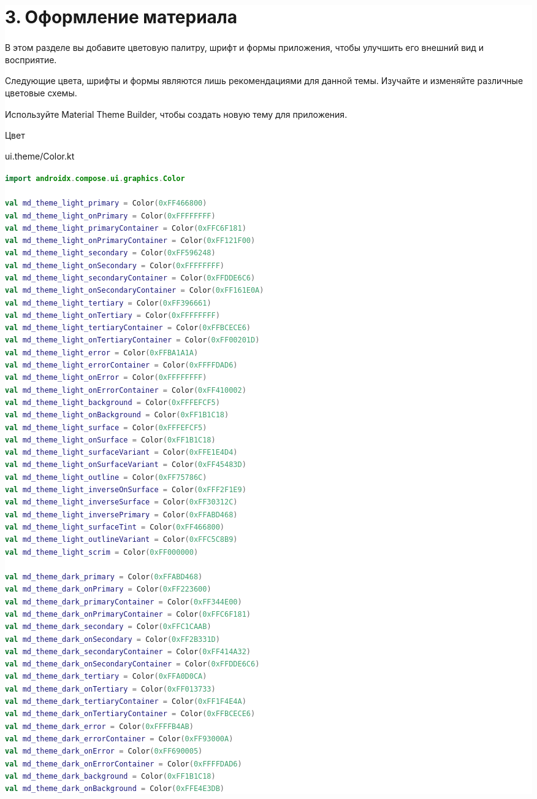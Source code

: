 # 3. Оформление материала
В этом разделе вы добавите цветовую палитру, шрифт и формы приложения, чтобы улучшить его внешний вид и восприятие.

Следующие цвета, шрифты и формы являются лишь рекомендациями для данной темы. Изучайте и изменяйте различные цветовые схемы.

Используйте Material Theme Builder, чтобы создать новую тему для приложения.


Цвет

ui.theme/Color.kt

```kt
import androidx.compose.ui.graphics.Color

val md_theme_light_primary = Color(0xFF466800)
val md_theme_light_onPrimary = Color(0xFFFFFFFF)
val md_theme_light_primaryContainer = Color(0xFFC6F181)
val md_theme_light_onPrimaryContainer = Color(0xFF121F00)
val md_theme_light_secondary = Color(0xFF596248)
val md_theme_light_onSecondary = Color(0xFFFFFFFF)
val md_theme_light_secondaryContainer = Color(0xFFDDE6C6)
val md_theme_light_onSecondaryContainer = Color(0xFF161E0A)
val md_theme_light_tertiary = Color(0xFF396661)
val md_theme_light_onTertiary = Color(0xFFFFFFFF)
val md_theme_light_tertiaryContainer = Color(0xFFBCECE6)
val md_theme_light_onTertiaryContainer = Color(0xFF00201D)
val md_theme_light_error = Color(0xFFBA1A1A)
val md_theme_light_errorContainer = Color(0xFFFFDAD6)
val md_theme_light_onError = Color(0xFFFFFFFF)
val md_theme_light_onErrorContainer = Color(0xFF410002)
val md_theme_light_background = Color(0xFFFEFCF5)
val md_theme_light_onBackground = Color(0xFF1B1C18)
val md_theme_light_surface = Color(0xFFFEFCF5)
val md_theme_light_onSurface = Color(0xFF1B1C18)
val md_theme_light_surfaceVariant = Color(0xFFE1E4D4)
val md_theme_light_onSurfaceVariant = Color(0xFF45483D)
val md_theme_light_outline = Color(0xFF75786C)
val md_theme_light_inverseOnSurface = Color(0xFFF2F1E9)
val md_theme_light_inverseSurface = Color(0xFF30312C)
val md_theme_light_inversePrimary = Color(0xFFABD468)
val md_theme_light_surfaceTint = Color(0xFF466800)
val md_theme_light_outlineVariant = Color(0xFFC5C8B9)
val md_theme_light_scrim = Color(0xFF000000)

val md_theme_dark_primary = Color(0xFFABD468)
val md_theme_dark_onPrimary = Color(0xFF223600)
val md_theme_dark_primaryContainer = Color(0xFF344E00)
val md_theme_dark_onPrimaryContainer = Color(0xFFC6F181)
val md_theme_dark_secondary = Color(0xFFC1CAAB)
val md_theme_dark_onSecondary = Color(0xFF2B331D)
val md_theme_dark_secondaryContainer = Color(0xFF414A32)
val md_theme_dark_onSecondaryContainer = Color(0xFFDDE6C6)
val md_theme_dark_tertiary = Color(0xFFA0D0CA)
val md_theme_dark_onTertiary = Color(0xFF013733)
val md_theme_dark_tertiaryContainer = Color(0xFF1F4E4A)
val md_theme_dark_onTertiaryContainer = Color(0xFFBCECE6)
val md_theme_dark_error = Color(0xFFFFB4AB)
val md_theme_dark_errorContainer = Color(0xFF93000A)
val md_theme_dark_onError = Color(0xFF690005)
val md_theme_dark_onErrorContainer = Color(0xFFFFDAD6)
val md_theme_dark_background = Color(0xFF1B1C18)
val md_theme_dark_onBackground = Color(0xFFE4E3DB)
```